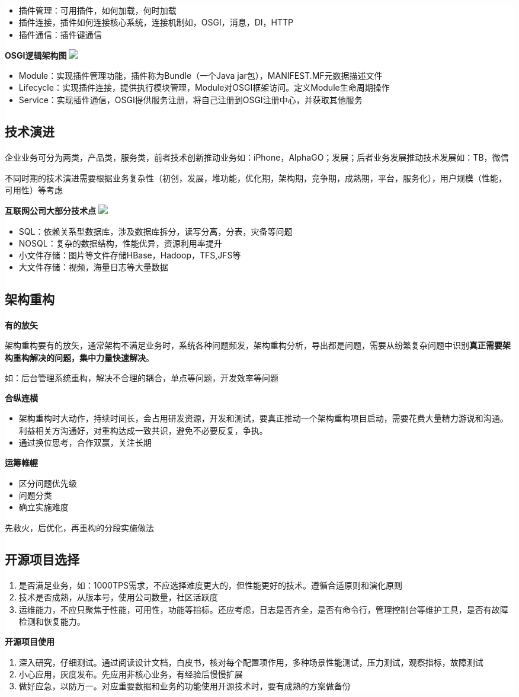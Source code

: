 - 插件管理：可用插件，如何加载，何时加载
- 插件连接，插件如何连接核心系统，连接机制如，OSGI，消息，DI，HTTP
- 插件通信：插件键通信

**OSGI逻辑架构图**
![](https://yatesblog.oss-cn-shenzhen.aliyuncs.com/img/architecture/2.png)

- Module：实现插件管理功能，插件称为Bundle（一个Java jar包），MANIFEST.MF元数据描述文件
- Lifecycle：实现插件连接，提供执行模块管理，Module对OSGI框架访问。定义Module生命周期操作
- Service：实现插件通信，OSGI提供服务注册，将自己注册到OSGI注册中心，并获取其他服务


## **技术演进**

企业业务可分为两类，产品类，服务类，前者技术创新推动业务如：iPhone，AlphaGO；发展；后者业务发展推动技术发展如：TB，微信

不同时期的技术演进需要根据业务复杂性（初创，发展，堆功能，优化期，架构期，竞争期，成熟期，平台，服务化），用户规模（性能，可用性）等考虑

**互联网公司大部分技术点**
![](https://yatesblog.oss-cn-shenzhen.aliyuncs.com/img/architecture/3.png) 

- SQL：依赖关系型数据库，涉及数据库拆分，读写分离，分表，灾备等问题
- NOSQL：复杂的数据结构，性能优异，资源利用率提升
- 小文件存储：图片等文件存储HBase，Hadoop，TFS,JFS等
- 大文件存储：视频，海量日志等大量数据

## **架构重构**

**有的放矢**

架构重构要有的放矢，通常架构不满足业务时，系统各种问题频发，架构重构分析，导出都是问题，需要从纷繁复杂问题中识别**真正需要架构重构解决的问题，集中力量快速解决**。

如：后台管理系统重构，解决不合理的耦合，单点等问题，开发效率等问题

**合纵连横**

- 架构重构时大动作，持续时间长，会占用研发资源，开发和测试，要真正推动一个架构重构项目启动，需要花费大量精力游说和沟通。利益相关方沟通好，对重构达成一致共识，避免不必要反复，争执。
- 通过换位思考，合作双赢，关注长期

**运筹帷幄**

- 区分问题优先级
- 问题分类
- 确立实施难度

先救火，后优化，再重构的分段实施做法


## **开源项目选择**

1. 是否满足业务，如：1000TPS需求，不应选择难度更大的，但性能更好的技术。遵循合适原则和演化原则
2. 技术是否成熟，从版本号，使用公司数量，社区活跃度
3. 运维能力，不应只聚焦于性能，可用性，功能等指标。还应考虑，日志是否齐全，是否有命令行，管理控制台等维护工具，是否有故障检测和恢复能力。

**开源项目使用**

1. 深入研究，仔细测试。通过阅读设计文档，白皮书，核对每个配置项作用，多种场景性能测试，压力测试，观察指标，故障测试
2. 小心应用，灰度发布。先应用非核心业务，有经验后慢慢扩展
3. 做好应急，以防万一。对应重要数据和业务的功能使用开源技术时，要有成熟的方案做备份





